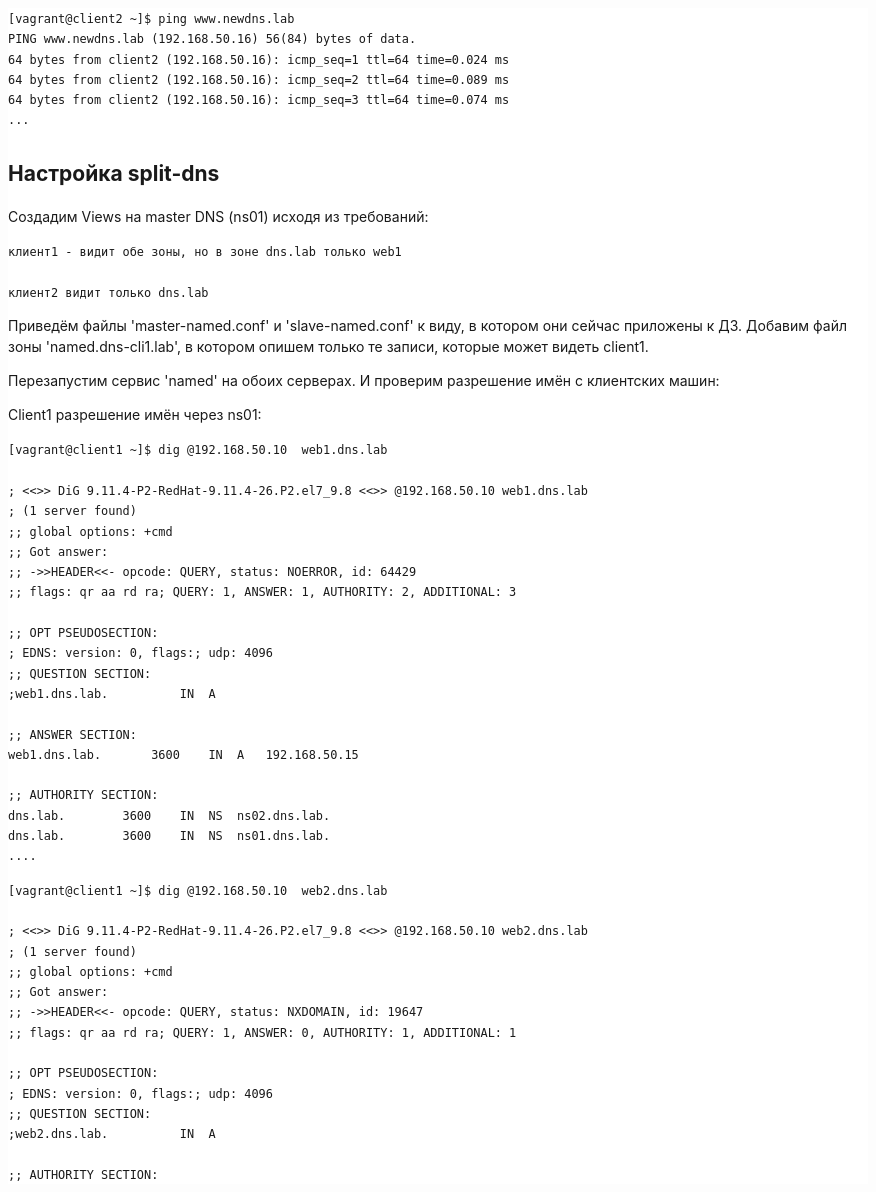 
```
[vagrant@client2 ~]$ ping www.newdns.lab
PING www.newdns.lab (192.168.50.16) 56(84) bytes of data.
64 bytes from client2 (192.168.50.16): icmp_seq=1 ttl=64 time=0.024 ms
64 bytes from client2 (192.168.50.16): icmp_seq=2 ttl=64 time=0.089 ms
64 bytes from client2 (192.168.50.16): icmp_seq=3 ttl=64 time=0.074 ms
...
```

## **Настройка split-dns** ##

Создадим Views на master DNS (ns01) исходя из требований:

```
клиент1 - видит обе зоны, но в зоне dns.lab только web1

клиент2 видит только dns.lab
```

Приведём файлы 'master-named.conf' и 'slave-named.conf' к виду, в котором они сейчас приложены к ДЗ. Добавим файл зоны 'named.dns-cli1.lab', в котором опишем только те записи, которые может видеть client1.

Перезапустим сервис 'named' на обоих серверах. И проверим разрешение имён с клиентских машин:

Client1 разрешение имён через ns01:

```
[vagrant@client1 ~]$ dig @192.168.50.10  web1.dns.lab

; <<>> DiG 9.11.4-P2-RedHat-9.11.4-26.P2.el7_9.8 <<>> @192.168.50.10 web1.dns.lab
; (1 server found)
;; global options: +cmd
;; Got answer:
;; ->>HEADER<<- opcode: QUERY, status: NOERROR, id: 64429
;; flags: qr aa rd ra; QUERY: 1, ANSWER: 1, AUTHORITY: 2, ADDITIONAL: 3

;; OPT PSEUDOSECTION:
; EDNS: version: 0, flags:; udp: 4096
;; QUESTION SECTION:
;web1.dns.lab.			IN	A

;; ANSWER SECTION:
web1.dns.lab.		3600	IN	A	192.168.50.15

;; AUTHORITY SECTION:
dns.lab.		3600	IN	NS	ns02.dns.lab.
dns.lab.		3600	IN	NS	ns01.dns.lab.
....
```

```
[vagrant@client1 ~]$ dig @192.168.50.10  web2.dns.lab

; <<>> DiG 9.11.4-P2-RedHat-9.11.4-26.P2.el7_9.8 <<>> @192.168.50.10 web2.dns.lab
; (1 server found)
;; global options: +cmd
;; Got answer:
;; ->>HEADER<<- opcode: QUERY, status: NXDOMAIN, id: 19647
;; flags: qr aa rd ra; QUERY: 1, ANSWER: 0, AUTHORITY: 1, ADDITIONAL: 1

;; OPT PSEUDOSECTION:
; EDNS: version: 0, flags:; udp: 4096
;; QUESTION SECTION:
;web2.dns.lab.			IN	A

;; AUTHORITY SECTION:
```